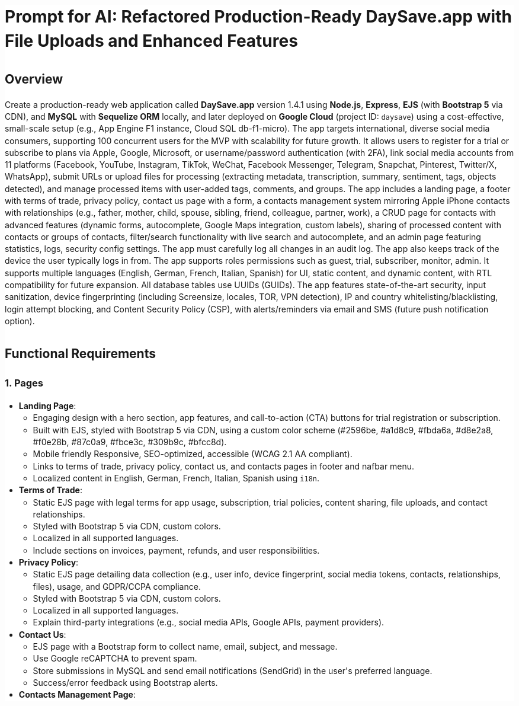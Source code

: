 # Prompt for AI: Refactored Production-Ready DaySave.app with File Uploads and Enhanced Features

## Overview
Create a production-ready web application called **DaySave.app** version 1.4.1 using **Node.js**, **Express**, **EJS** (with **Bootstrap 5** via CDN), and **MySQL** with **Sequelize ORM** locally, and later deployed on **Google Cloud** (project ID: `daysave`) using a cost-effective, small-scale setup (e.g., App Engine F1 instance, Cloud SQL db-f1-micro). The app targets international, diverse social media consumers, supporting 100 concurrent users for the MVP with scalability for future growth. It allows users to register for a trial or subscribe to plans via Apple, Google, Microsoft, or username/password authentication (with 2FA), link social media accounts from 11 platforms (Facebook, YouTube, Instagram, TikTok, WeChat, Facebook Messenger, Telegram, Snapchat, Pinterest, Twitter/X, WhatsApp), submit URLs or upload files for processing (extracting metadata, transcription, summary, sentiment, tags, objects detected), and manage processed items with user-added tags, comments, and groups. The app includes a landing page, a footer with terms of trade, privacy policy, contact us page with a form, a contacts management system mirroring Apple iPhone contacts with relationships (e.g., father, mother, child, spouse, sibling, friend, colleague, partner, work), a CRUD page for contacts with advanced features (dynamic forms, autocomplete, Google Maps integration, custom labels), sharing of processed content with contacts or groups of contacts, filter/search functionality with live search and autocomplete, and an admin page featuring statistics, logs, security config settings. The app must carefully log all changes in an audit log. The app also keeps track of the device the user typically logs in from. The app supports roles permissions such as guest, trial, subscriber, monitor, admin. It supports multiple languages (English, German, French, Italian, Spanish) for UI, static content, and dynamic content, with RTL compatibility for future expansion. All database tables use UUIDs (GUIDs). The app features state-of-the-art security, input sanitization, device fingerprinting (including Screensize, locales, TOR, VPN detection), IP and country whitelisting/blacklisting, login attempt blocking, and Content Security Policy (CSP), with alerts/reminders via email and SMS (future push notification option).

## Functional Requirements

### 1. Pages
- **Landing Page**:
  - Engaging design with a hero section, app features, and call-to-action (CTA) buttons for trial registration or subscription.
  - Built with EJS, styled with Bootstrap 5 via CDN, using a custom color scheme (#2596be, #a1d8c9, #fbda6a, #d8e2a8, #f0e28b, #87c0a9, #fbce3c, #309b9c, #bfcc8d).
  - Mobile friendly Responsive, SEO-optimized, accessible (WCAG 2.1 AA compliant).
  - Links to terms of trade, privacy policy, contact us, and contacts pages in footer and nafbar menu.
  - Localized content in English, German, French, Italian, Spanish using `i18n`.
- **Terms of Trade**:
  - Static EJS page with legal terms for app usage, subscription, trial policies, content sharing, file uploads, and contact relationships.
  - Styled with Bootstrap 5 via CDN, custom colors.
  - Localized in all supported languages.
  - Include sections on invoices, payment, refunds, and user responsibilities.
- **Privacy Policy**:
  - Static EJS page detailing data collection (e.g., user info, device fingerprint, social media tokens, contacts, relationships, files), usage, and GDPR/CCPA compliance.
  - Styled with Bootstrap 5 via CDN, custom colors.
  - Localized in all supported languages.
  - Explain third-party integrations (e.g., social media APIs, Google APIs, payment providers).
- **Contact Us**:
  - EJS page with a Bootstrap form to collect name, email, subject, and message.
  - Use Google reCAPTCHA to prevent spam.
  - Store submissions in MySQL and send email notifications (SendGrid) in the user's preferred language.
  - Success/error feedback using Bootstrap alerts.
- **Contacts Management Page**: